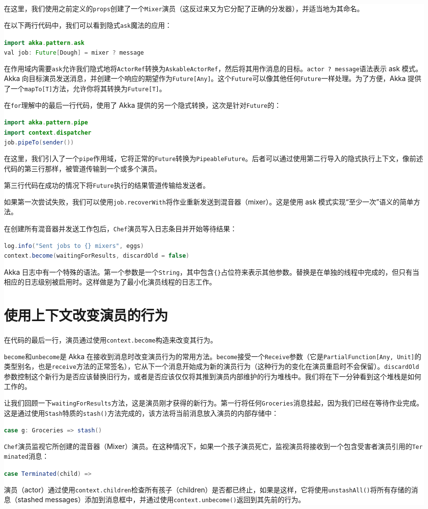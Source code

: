 在这里，我们使用之前定义的`props`创建了一个`Mixer`演员（这反过来又为它分配了正确的分发器），并适当地为其命名。

在以下两行代码中，我们可以看到隐式`ask`魔法的应用：

```java
import akka.pattern.ask
val job: Future[Dough] = mixer ? message
```

在作用域内需要`ask`允许我们隐式地将`ActorRef`转换为`AskableActorRef`，然后将其用作消息的目标。`actor ? message`语法表示 ask 模式。Akka 向目标演员发送消息，并创建一个响应的期望作为`Future[Any]`。这个`Future`可以像其他任何`Future`一样处理。为了方便，Akka 提供了一个`mapTo[T]`方法，允许你将其转换为`Future[T]`。

在`for`理解中的最后一行代码，使用了 Akka 提供的另一个隐式转换，这次是针对`Future`的：

```java
import akka.pattern.pipe
import context.dispatcher
job.pipeTo(sender())
```

在这里，我们引入了一个`pipe`作用域，它将正常的`Future`转换为`PipeableFuture`。后者可以通过使用第二行导入的隐式执行上下文，像前述代码的第三行那样，被管道传输到一个或多个演员。

第三行代码在成功的情况下将`Future`执行的结果管道传输给发送者。

如果第一次尝试失败，我们可以使用`job.recoverWith`将作业重新发送到混音器（mixer）。这是使用 ask 模式实现“至少一次”语义的简单方法。

在创建所有混音器并发送工作包后，`Chef`演员写入日志条目并开始等待结果：

```java
log.info("Sent jobs to {} mixers", eggs)
context.become(waitingForResults, discardOld = false)
```

Akka 日志中有一个特殊的语法。第一个参数是一个`String`，其中包含`{}`占位符来表示其他参数。替换是在单独的线程中完成的，但只有当相应的日志级别被启用时。这样做是为了最小化演员线程的日志工作。

# 使用上下文改变演员的行为

在代码的最后一行，演员通过使用`context.become`构造来改变其行为。

`become`和`unbecome`是 Akka 在接收到消息时改变演员行为的常用方法。`become`接受一个`Receive`参数（它是`PartialFunction[Any, Unit]`的类型别名，也是`receive`方法的正常签名），它从下一个消息开始成为新的演员行为（这种行为的变化在演员重启时不会保留）。`discardOld`参数控制这个新行为是否应该替换旧行为，或者是否应该仅仅将其推到演员内部维护的行为堆栈中。我们将在下一分钟看到这个堆栈是如何工作的。

让我们回顾一下`waitingForResults`方法，这是演员刚才获得的新行为。第一行将任何`Groceries`消息挂起，因为我们已经在等待作业完成。这是通过使用`Stash`特质的`stash()`方法完成的，该方法将当前消息放入演员的内部存储中：

```java
case g: Groceries => stash()
```

`Chef`演员监视它所创建的混音器（Mixer）演员。在这种情况下，如果一个孩子演员死亡，监视演员将接收到一个包含受害者演员引用的`Terminated`消息：

```java
case Terminated(child) =>
```

演员（actor）通过使用`context.children`检查所有孩子（children）是否都已终止，如果是这样，它将使用`unstashAll()`将所有存储的消息（stashed messages）添加到消息框中，并通过使用`context.unbecome()`返回到其先前的行为。

